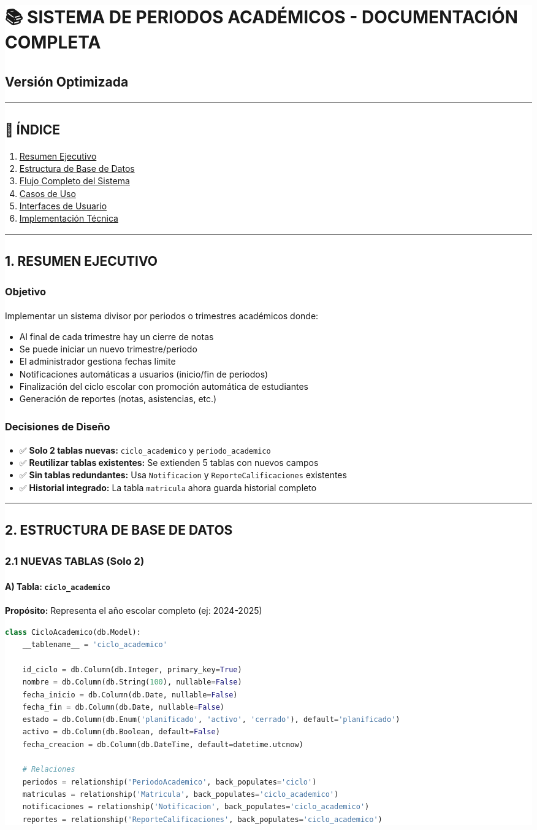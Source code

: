 # 📚 SISTEMA DE PERIODOS ACADÉMICOS - DOCUMENTACIÓN COMPLETA
## Versión Optimizada

---

## 📖 ÍNDICE
1. [Resumen Ejecutivo](#resumen-ejecutivo)
2. [Estructura de Base de Datos](#estructura-de-base-de-datos)
3. [Flujo Completo del Sistema](#flujo-completo-del-sistema)
4. [Casos de Uso](#casos-de-uso)
5. [Interfaces de Usuario](#interfaces-de-usuario)
6. [Implementación Técnica](#implementación-técnica)

---

## 1. RESUMEN EJECUTIVO

### Objetivo
Implementar un sistema divisor por periodos o trimestres académicos donde:
- Al final de cada trimestre hay un cierre de notas
- Se puede iniciar un nuevo trimestre/periodo
- El administrador gestiona fechas límite
- Notificaciones automáticas a usuarios (inicio/fin de periodos)
- Finalización del ciclo escolar con promoción automática de estudiantes
- Generación de reportes (notas, asistencias, etc.)

### Decisiones de Diseño
- ✅ **Solo 2 tablas nuevas:** `ciclo_academico` y `periodo_academico`
- ✅ **Reutilizar tablas existentes:** Se extienden 5 tablas con nuevos campos
- ✅ **Sin tablas redundantes:** Usa `Notificacion` y `ReporteCalificaciones` existentes
- ✅ **Historial integrado:** La tabla `matricula` ahora guarda historial completo

---

## 2. ESTRUCTURA DE BASE DE DATOS

### 2.1 NUEVAS TABLAS (Solo 2)

#### A) Tabla: `ciclo_academico`
**Propósito:** Representa el año escolar completo (ej: 2024-2025)

```python
class CicloAcademico(db.Model):
    __tablename__ = 'ciclo_academico'
    
    id_ciclo = db.Column(db.Integer, primary_key=True)
    nombre = db.Column(db.String(100), nullable=False)
    fecha_inicio = db.Column(db.Date, nullable=False)
    fecha_fin = db.Column(db.Date, nullable=False)
    estado = db.Column(db.Enum('planificado', 'activo', 'cerrado'), default='planificado')
    activo = db.Column(db.Boolean, default=False)
    fecha_creacion = db.Column(db.DateTime, default=datetime.utcnow)
    
    # Relaciones
    periodos = relationship('PeriodoAcademico', back_populates='ciclo')
    matriculas = relationship('Matricula', back_populates='ciclo_academico')
    notificaciones = relationship('Notificacion', back_populates='ciclo_academico')
    reportes = relationship('ReporteCalificaciones', back_populates='ciclo_academico')
```
